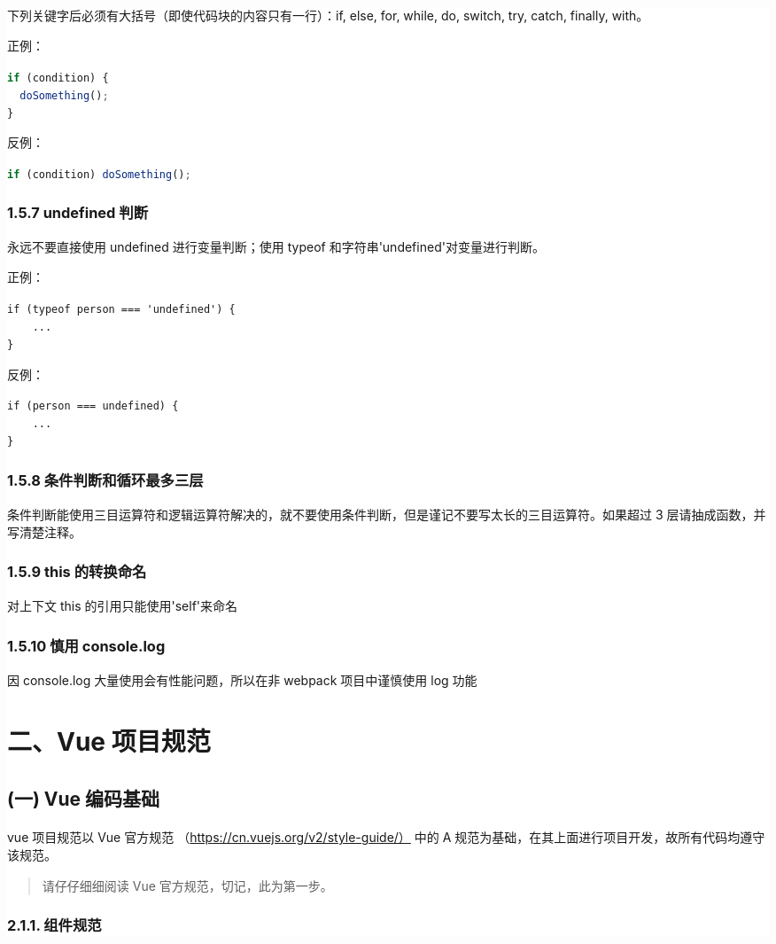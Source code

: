 下列关键字后必须有大括号（即使代码块的内容只有一行）：if, else, for, while, do, switch, try, catch, finally, with。

正例：

```js
if (condition) {
  doSomething();
}
```

反例：

```js
if (condition) doSomething();
```

### 1.5.7 undefined 判断

永远不要直接使用 undefined 进行变量判断；使用 typeof 和字符串'undefined'对变量进行判断。

正例：

```
if (typeof person === 'undefined') {
    ...
}
```

反例：

```
if (person === undefined) {
    ...
}
```

### 1.5.8 条件判断和循环最多三层

条件判断能使用三目运算符和逻辑运算符解决的，就不要使用条件判断，但是谨记不要写太长的三目运算符。如果超过 3 层请抽成函数，并写清楚注释。

### 1.5.9 this 的转换命名

对上下文 this 的引用只能使用'self'来命名

### 1.5.10 慎用 console.log

因 console.log 大量使用会有性能问题，所以在非 webpack 项目中谨慎使用 log 功能

# 二、Vue 项目规范

## (一) Vue 编码基础

vue 项目规范以 Vue 官方规范 （https://cn.vuejs.org/v2/style-guide/） 中的 A 规范为基础，在其上面进行项目开发，故所有代码均遵守该规范。

> 请仔仔细细阅读 Vue 官方规范，切记，此为第一步。

### 2.1.1. 组件规范
